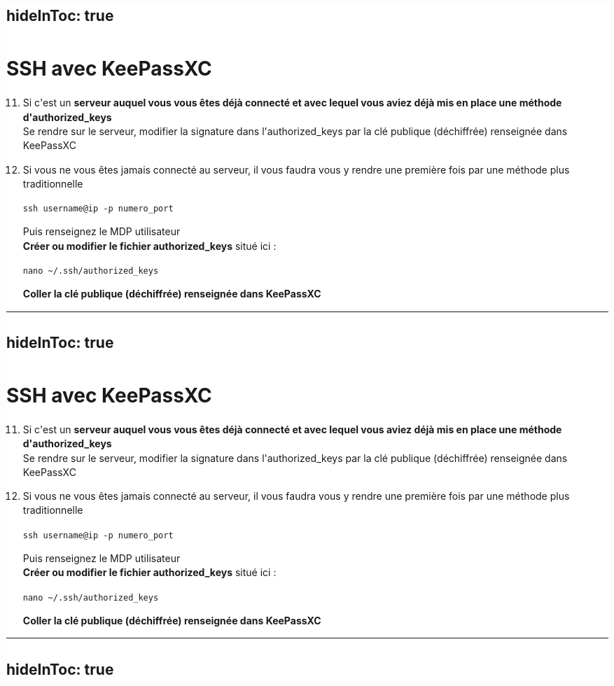 hideInToc: true
---

# SSH avec KeePassXC

11. Si c'est un **serveur auquel vous vous êtes déjà connecté et avec lequel vous aviez déjà mis en place une méthode d'authorized_keys**  
    Se rendre sur le serveur, modifier la signature dans l'authorized_keys par la clé publique (déchiffrée) renseignée dans KeePassXC

12. Si vous ne vous êtes jamais connecté au serveur, il vous faudra vous y rendre une première fois par une méthode plus traditionnelle

    ```shell
    ssh username@ip -p numero_port
    ```

    Puis renseignez le MDP utilisateur  
    **Créer ou modifier le fichier authorized_keys** situé ici :

    ```shell
    nano ~/.ssh/authorized_keys
    ```

    **Coller la clé publique (déchiffrée) renseignée dans KeePassXC**

---
hideInToc: true
---

# SSH avec KeePassXC

11. Si c'est un **serveur auquel vous vous êtes déjà connecté et avec lequel vous aviez déjà mis en place une méthode d'authorized_keys**  
    Se rendre sur le serveur, modifier la signature dans l'authorized_keys par la clé publique (déchiffrée) renseignée dans KeePassXC

12. Si vous ne vous êtes jamais connecté au serveur, il vous faudra vous y rendre une première fois par une méthode plus traditionnelle

    ```shell
    ssh username@ip -p numero_port
    ```

    Puis renseignez le MDP utilisateur  
    **Créer ou modifier le fichier authorized_keys** situé ici :

    ```shell
    nano ~/.ssh/authorized_keys
    ```

    **Coller la clé publique (déchiffrée) renseignée dans KeePassXC**


---
hideInToc: true
---
